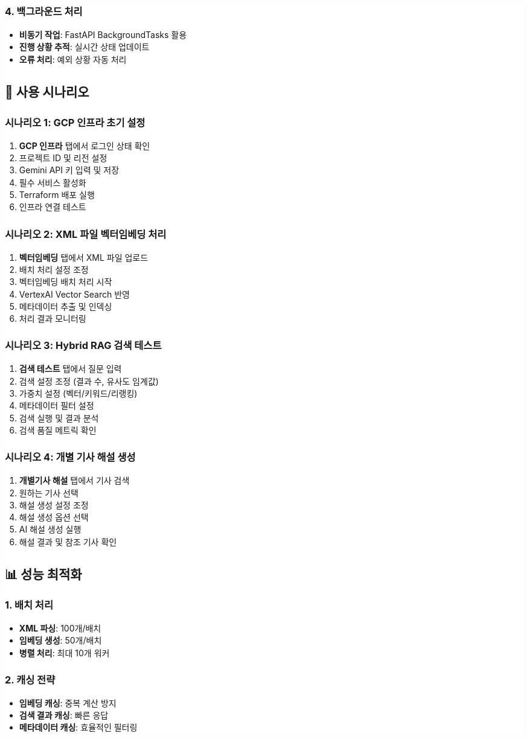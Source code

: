 ### 4. 백그라운드 처리
- **비동기 작업**: FastAPI BackgroundTasks 활용
- **진행 상황 추적**: 실시간 상태 업데이트
- **오류 처리**: 예외 상황 자동 처리

## 🚀 사용 시나리오

### 시나리오 1: GCP 인프라 초기 설정
1. **GCP 인프라** 탭에서 로그인 상태 확인
2. 프로젝트 ID 및 리전 설정
3. Gemini API 키 입력 및 저장
4. 필수 서비스 활성화
5. Terraform 배포 실행
6. 인프라 연결 테스트

### 시나리오 2: XML 파일 벡터임베딩 처리
1. **벡터임베딩** 탭에서 XML 파일 업로드
2. 배치 처리 설정 조정
3. 벡터임베딩 배치 처리 시작
4. VertexAI Vector Search 반영
5. 메타데이터 추출 및 인덱싱
6. 처리 결과 모니터링

### 시나리오 3: Hybrid RAG 검색 테스트
1. **검색 테스트** 탭에서 질문 입력
2. 검색 설정 조정 (결과 수, 유사도 임계값)
3. 가중치 설정 (벡터/키워드/리랭킹)
4. 메타데이터 필터 설정
5. 검색 실행 및 결과 분석
6. 검색 품질 메트릭 확인

### 시나리오 4: 개별 기사 해설 생성
1. **개별기사 해설** 탭에서 기사 검색
2. 원하는 기사 선택
3. 해설 생성 설정 조정
4. 해설 생성 옵션 선택
5. AI 해설 생성 실행
6. 해설 결과 및 참조 기사 확인

## 📊 성능 최적화

### 1. 배치 처리
- **XML 파싱**: 100개/배치
- **임베딩 생성**: 50개/배치
- **병렬 처리**: 최대 10개 워커

### 2. 캐싱 전략
- **임베딩 캐싱**: 중복 계산 방지
- **검색 결과 캐싱**: 빠른 응답
- **메타데이터 캐싱**: 효율적인 필터링
